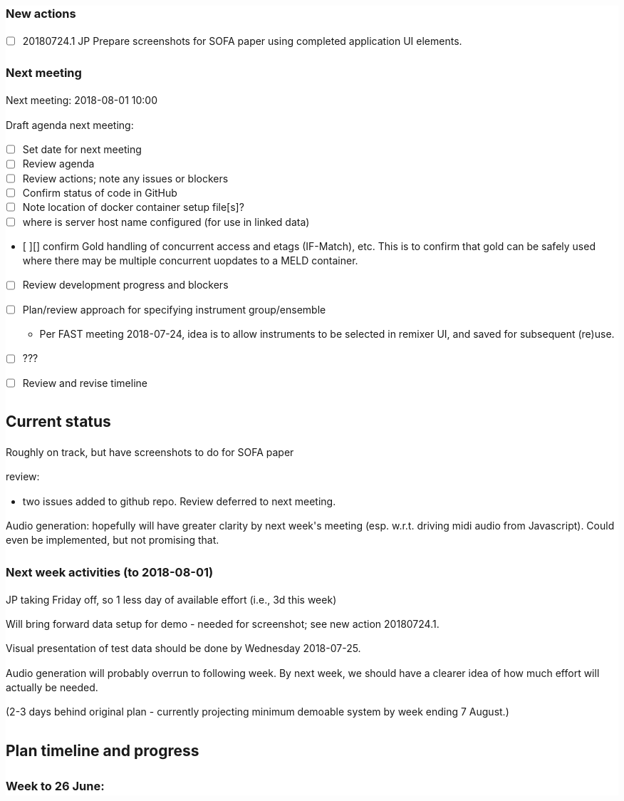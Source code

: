 ### New actions

- [ ] 20180724.1 JP Prepare screenshots for SOFA paper using completed application UI elements.

### Next meeting

Next meeting: 2018-08-01 10:00

Draft agenda next meeting:

- [ ] Set date for next meeting
- [ ] Review agenda
- [ ] Review actions; note any issues or blockers
- [ ] Confirm status of code in GitHub
- [ ] Note location of docker container setup file[s]?
- [ ] where is server host name configured (for use in linked data)
- [ ][] confirm Gold handling of concurrent access and etags (IF-Match), etc.  This is to confirm that gold can be safely used where there may be multiple concurrent uopdates to a MELD container.
- [ ] Review development progress and blockers
- [ ] Plan/review approach for specifying instrument group/ensemble
    - Per FAST meeting 2018-07-24, idea is to allow instruments to be selected in remixer UI, and saved for subsequent (re)use.
- [ ] ???
- [ ] Review and revise timeline


## Current status

Roughly on track, but have screenshots to do for SOFA paper

review:
- two issues added to github repo.  Review deferred to next meeting.

Audio generation: hopefully will have greater clarity by next week's meeting (esp. w.r.t. driving midi audio from Javascript).  Could even be implemented, but not promising that.

### Next week activities (to 2018-08-01)

JP taking Friday off, so 1 less day of available effort (i.e., 3d this week)

Will bring forward data setup for demo - needed for screenshot; see new action 20180724.1.

Visual presentation of test data should be done by Wednesday 2018-07-25.

Audio generation will probably overrun to following week.  By next week, we should have a clearer idea of how much effort will actually be needed.

(2-3 days behind original plan - currently projecting minimum demoable system by week ending 7 August.)


## Plan timeline and progress

### Week to 26 June:
